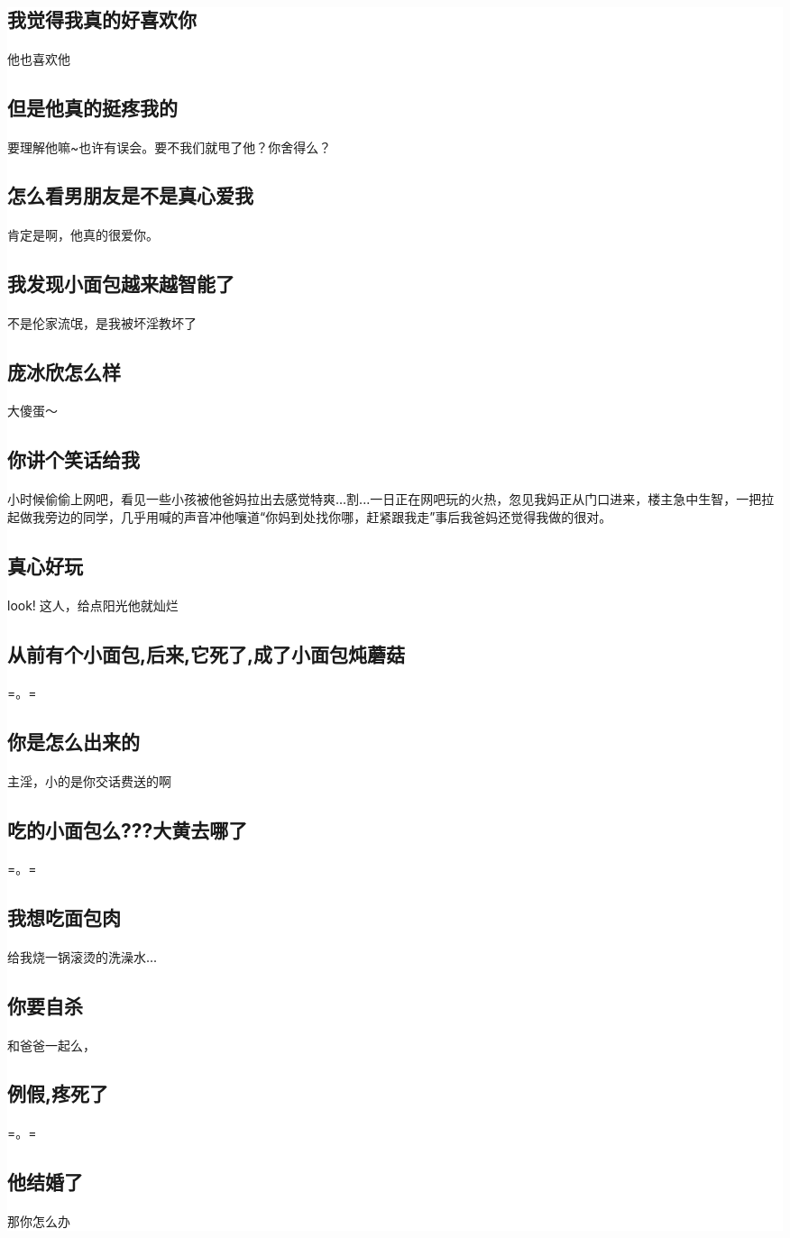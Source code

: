 ## 我觉得我真的好喜欢你
他也喜欢他

## 但是他真的挺疼我的
要理解他嘛~也许有误会。要不我们就甩了他？你舍得么？

## 怎么看男朋友是不是真心爱我
肯定是啊，他真的很爱你。

## 我发现小面包越来越智能了
不是伦家流氓，是我被坏淫教坏了

## 庞冰欣怎么样
大傻蛋〜

## 你讲个笑话给我
小时候偷偷上网吧，看见一些小孩被他爸妈拉出去感觉特爽...割...一日正在网吧玩的火热，忽见我妈正从门口进来，楼主急中生智，一把拉起做我旁边的同学，几乎用喊的声音冲他嚷道“你妈到处找你哪，赶紧跟我走”事后我爸妈还觉得我做的很对。

## 真心好玩
look! 这人，给点阳光他就灿烂

## 从前有个小面包,后来,它死了,成了小面包炖蘑菇
=。=

## 你是怎么出来的
主淫，小的是你交话费送的啊

## 吃的小面包么???大黄去哪了
=。=

## 我想吃面包肉
给我烧一锅滚烫的洗澡水...

## 你要自杀
和爸爸一起么，

## 例假,疼死了
=。=

## 他结婚了
那你怎么办
